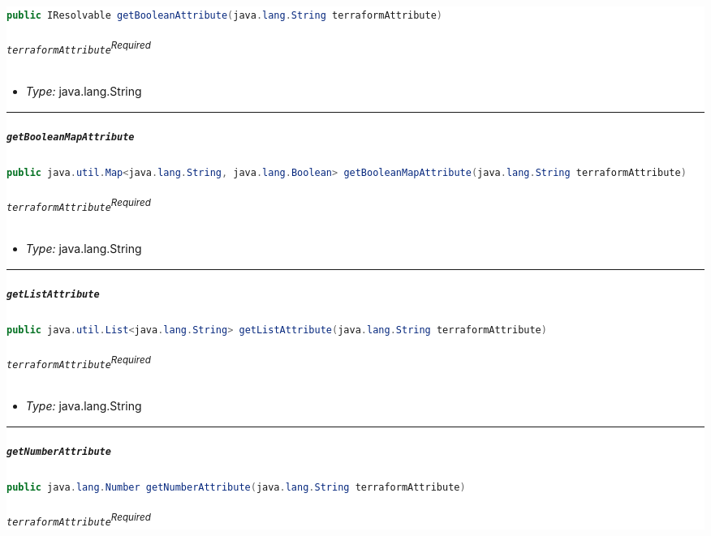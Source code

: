 ```java
public IResolvable getBooleanAttribute(java.lang.String terraformAttribute)
```

###### `terraformAttribute`<sup>Required</sup> <a name="terraformAttribute" id="@cdktf/provider-pagerduty.serviceCustomField.ServiceCustomFieldFieldOptionOutputReference.getBooleanAttribute.parameter.terraformAttribute"></a>

- *Type:* java.lang.String

---

##### `getBooleanMapAttribute` <a name="getBooleanMapAttribute" id="@cdktf/provider-pagerduty.serviceCustomField.ServiceCustomFieldFieldOptionOutputReference.getBooleanMapAttribute"></a>

```java
public java.util.Map<java.lang.String, java.lang.Boolean> getBooleanMapAttribute(java.lang.String terraformAttribute)
```

###### `terraformAttribute`<sup>Required</sup> <a name="terraformAttribute" id="@cdktf/provider-pagerduty.serviceCustomField.ServiceCustomFieldFieldOptionOutputReference.getBooleanMapAttribute.parameter.terraformAttribute"></a>

- *Type:* java.lang.String

---

##### `getListAttribute` <a name="getListAttribute" id="@cdktf/provider-pagerduty.serviceCustomField.ServiceCustomFieldFieldOptionOutputReference.getListAttribute"></a>

```java
public java.util.List<java.lang.String> getListAttribute(java.lang.String terraformAttribute)
```

###### `terraformAttribute`<sup>Required</sup> <a name="terraformAttribute" id="@cdktf/provider-pagerduty.serviceCustomField.ServiceCustomFieldFieldOptionOutputReference.getListAttribute.parameter.terraformAttribute"></a>

- *Type:* java.lang.String

---

##### `getNumberAttribute` <a name="getNumberAttribute" id="@cdktf/provider-pagerduty.serviceCustomField.ServiceCustomFieldFieldOptionOutputReference.getNumberAttribute"></a>

```java
public java.lang.Number getNumberAttribute(java.lang.String terraformAttribute)
```

###### `terraformAttribute`<sup>Required</sup> <a name="terraformAttribute" id="@cdktf/provider-pagerduty.serviceCustomField.ServiceCustomFieldFieldOptionOutputReference.getNumberAttribute.parameter.terraformAttribute"></a>
